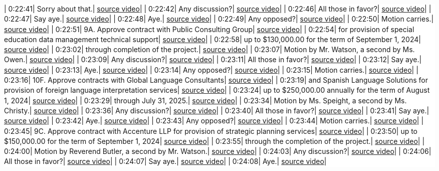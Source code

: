 | 0:22:41| Sorry about that.| [source video](https://archive.org/details/school-board-264-240808?start=1361)|
| 0:22:42| Any discussion?| [source video](https://archive.org/details/school-board-264-240808?start=1362)|
| 0:22:46| All those in favor?| [source video](https://archive.org/details/school-board-264-240808?start=1366)|
| 0:22:47| Say aye.| [source video](https://archive.org/details/school-board-264-240808?start=1367)|
| 0:22:48| Aye.| [source video](https://archive.org/details/school-board-264-240808?start=1368)|
| 0:22:49| Any opposed?| [source video](https://archive.org/details/school-board-264-240808?start=1369)|
| 0:22:50| Motion carries.| [source video](https://archive.org/details/school-board-264-240808?start=1370)|
| 0:22:51| 9A. Approve contract with Public Consulting Group| [source video](https://archive.org/details/school-board-264-240808?start=1371)|
| 0:22:54| for provision of special education data management technical support| [source video](https://archive.org/details/school-board-264-240808?start=1374)|
| 0:22:58| up to $130,000.00 for the term of September 1, 2024| [source video](https://archive.org/details/school-board-264-240808?start=1378)|
| 0:23:02| through completion of the project.| [source video](https://archive.org/details/school-board-264-240808?start=1382)|
| 0:23:07| Motion by Mr. Watson, a second by Ms. Owen.| [source video](https://archive.org/details/school-board-264-240808?start=1387)|
| 0:23:09| Any discussion?| [source video](https://archive.org/details/school-board-264-240808?start=1389)|
| 0:23:11| All those in favor?| [source video](https://archive.org/details/school-board-264-240808?start=1391)|
| 0:23:12| Say aye.| [source video](https://archive.org/details/school-board-264-240808?start=1392)|
| 0:23:13| Aye.| [source video](https://archive.org/details/school-board-264-240808?start=1393)|
| 0:23:14| Any opposed?| [source video](https://archive.org/details/school-board-264-240808?start=1394)|
| 0:23:15| Motion carries.| [source video](https://archive.org/details/school-board-264-240808?start=1395)|
| 0:23:16| 10F. Approve contracts with Global Language Consultants| [source video](https://archive.org/details/school-board-264-240808?start=1396)|
| 0:23:19| and Spanish Language Solutions for provision of foreign language interpretation services| [source video](https://archive.org/details/school-board-264-240808?start=1399)|
| 0:23:24| up to $250,000.00 annually for the term of August 1, 2024| [source video](https://archive.org/details/school-board-264-240808?start=1404)|
| 0:23:29| through July 31, 2025.| [source video](https://archive.org/details/school-board-264-240808?start=1409)|
| 0:23:34| Motion by Ms. Speight, a second by Ms. Christy.| [source video](https://archive.org/details/school-board-264-240808?start=1414)|
| 0:23:36| Any discussion?| [source video](https://archive.org/details/school-board-264-240808?start=1416)|
| 0:23:40| All those in favor?| [source video](https://archive.org/details/school-board-264-240808?start=1420)|
| 0:23:41| Say aye.| [source video](https://archive.org/details/school-board-264-240808?start=1421)|
| 0:23:42| Aye.| [source video](https://archive.org/details/school-board-264-240808?start=1422)|
| 0:23:43| Any opposed?| [source video](https://archive.org/details/school-board-264-240808?start=1423)|
| 0:23:44| Motion carries.| [source video](https://archive.org/details/school-board-264-240808?start=1424)|
| 0:23:45| 9C. Approve contract with Accenture LLP for provision of strategic planning services| [source video](https://archive.org/details/school-board-264-240808?start=1425)|
| 0:23:50| up to $150,000.00 for the term of September 1, 2024| [source video](https://archive.org/details/school-board-264-240808?start=1430)|
| 0:23:55| through the completion of the project.| [source video](https://archive.org/details/school-board-264-240808?start=1435)|
| 0:24:00| Motion by Reverend Butler, a second by Mr. Watson.| [source video](https://archive.org/details/school-board-264-240808?start=1440)|
| 0:24:03| Any discussion?| [source video](https://archive.org/details/school-board-264-240808?start=1443)|
| 0:24:06| All those in favor?| [source video](https://archive.org/details/school-board-264-240808?start=1446)|
| 0:24:07| Say aye.| [source video](https://archive.org/details/school-board-264-240808?start=1447)|
| 0:24:08| Aye.| [source video](https://archive.org/details/school-board-264-240808?start=1448)|
